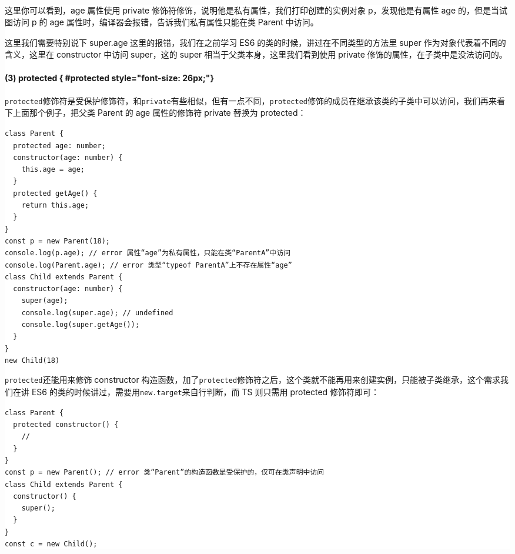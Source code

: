 这里你可以看到，age 属性使用 private
修饰符修饰，说明他是私有属性，我们打印创建的实例对象 p，发现他是有属性
age 的，但是当试图访问 p 的 age
属性时，编译器会报错，告诉我们私有属性只能在类 Parent 中访问。

这里我们需要特别说下 super.age 这里的报错，我们在之前学习 ES6
的类的时候，讲过在不同类型的方法里 super
作为对象代表着不同的含义，这里在 constructor 中访问 super，这的 super
相当于父类本身，这里我们看到使用 private
修饰的属性，在子类中是没法访问的。

#### (3) protected  { #protected style="font-size: 26px;"}

`protected`修饰符是受保护修饰符，和`private`有些相似，但有一点不同，`protected`修饰的成员在继承该类的子类中可以访问，我们再来看下上面那个例子，把父类
Parent 的 age 属性的修饰符 private 替换为 protected：

``` {.language-typescript}
class Parent {
  protected age: number;
  constructor(age: number) {
    this.age = age;
  }
  protected getAge() {
    return this.age;
  }
}
const p = new Parent(18);
console.log(p.age); // error 属性“age”为私有属性，只能在类“ParentA”中访问
console.log(Parent.age); // error 类型“typeof ParentA”上不存在属性“age”
class Child extends Parent {
  constructor(age: number) {
    super(age);
    console.log(super.age); // undefined
    console.log(super.getAge());
  }
}
new Child(18)
```

`protected`还能用来修饰 constructor
构造函数，加了`protected`修饰符之后，这个类就不能再用来创建实例，只能被子类继承，这个需求我们在讲
ES6 的类的时候讲过，需要用`new.target`来自行判断，而 TS 则只需用
protected 修饰符即可：

``` {.language-typescript}
class Parent {
  protected constructor() {
    //
  }
}
const p = new Parent(); // error 类“Parent”的构造函数是受保护的，仅可在类声明中访问
class Child extends Parent {
  constructor() {
    super();
  }
}
const c = new Child();
```
